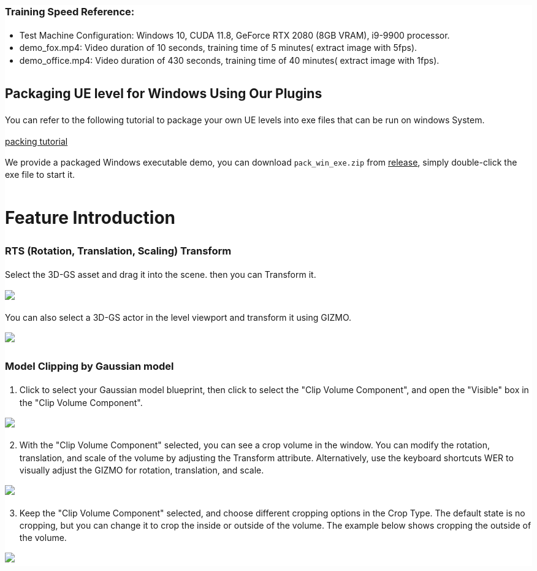 ### Training Speed Reference:
- Test Machine Configuration: Windows 10, CUDA 11.8, GeForce RTX 2080 (8GB VRAM), i9-9900 processor.
- demo_fox.mp4: Video duration of 10 seconds, training time of 5 minutes( extract image with 5fps).
- demo_office.mp4: Video duration of 430 seconds, training time of 40 minutes( extract image with 1fps).





## Packaging UE level for Windows Using Our Plugins

You can refer to the following tutorial to package your own UE levels into exe files that can be run on windows System.

[packing tutorial](Media/Pack.md)

We provide a packaged Windows executable demo, you can download `pack_win_exe.zip` from [release](https://github.com/xverse-engine/XV3DGS-UEPlugin/releases), simply double-click the exe file to start it. 

# Feature Introduction

### RTS (Rotation, Translation, Scaling) Transform
Select the 3D-GS asset and drag it into the scene. then you can Transform it.

<img src="Media/image/FA0.jpg" width="500" />

You can also select a 3D-GS actor in the level viewport and transform it using GIZMO.

<img src="Media/image/a6.gif" width="500" />

### Model Clipping by Gaussian model

1. Click to select your Gaussian model blueprint, then click to select the "Clip Volume Component", and open the "Visible" box in the "Clip Volume Component".

<img src="Media/image/FA1.jpg" width="500" />

2. With the "Clip Volume Component" selected, you can see a crop volume in the window. You can modify the rotation, translation, and scale of the volume by adjusting the Transform attribute. Alternatively, use the keyboard shortcuts WER to visually adjust the GIZMO for rotation, translation, and scale.

<img src="Media/image/FA2.jpg" width="500" />

3. Keep the "Clip Volume Component" selected, and choose different cropping options in the Crop Type. The default state is no cropping, but you can change it to crop the inside or outside of the volume. The example below shows cropping the outside of the volume.

<img src="Media/image/FA3.jpg" width="500" />
